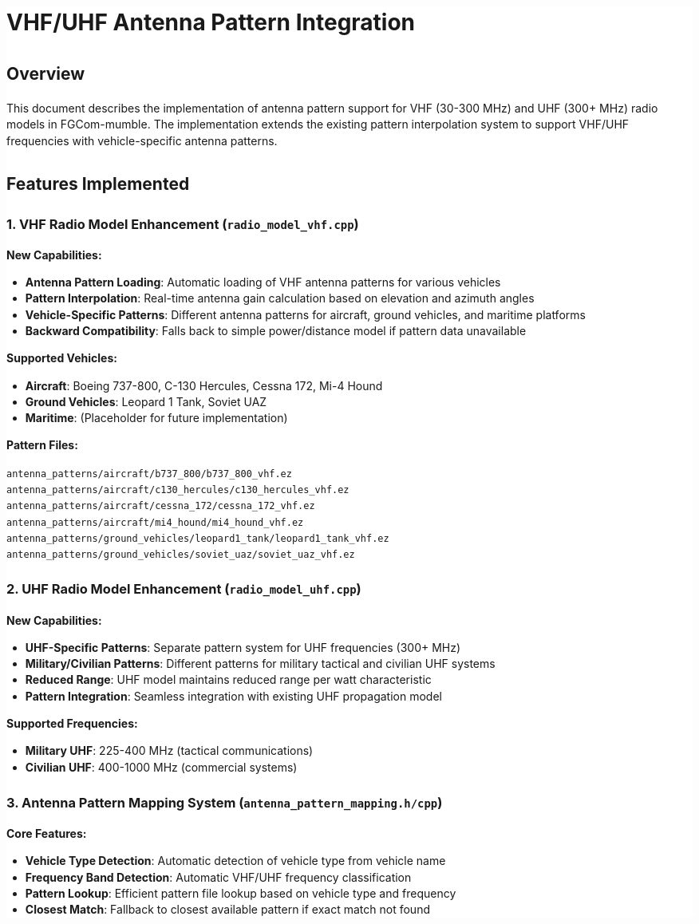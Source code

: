 # VHF/UHF Antenna Pattern Integration

## Overview

This document describes the implementation of antenna pattern support for VHF (30-300 MHz) and UHF (300+ MHz) radio models in FGCom-mumble. The implementation extends the existing pattern interpolation system to support VHF/UHF frequencies with vehicle-specific antenna patterns.

## Features Implemented

### 1. VHF Radio Model Enhancement (`radio_model_vhf.cpp`)

**New Capabilities:**
- **Antenna Pattern Loading**: Automatic loading of VHF antenna patterns for various vehicles
- **Pattern Interpolation**: Real-time antenna gain calculation based on elevation and azimuth angles
- **Vehicle-Specific Patterns**: Different antenna patterns for aircraft, ground vehicles, and maritime platforms
- **Backward Compatibility**: Falls back to simple power/distance model if pattern data unavailable

**Supported Vehicles:**
- **Aircraft**: Boeing 737-800, C-130 Hercules, Cessna 172, Mi-4 Hound
- **Ground Vehicles**: Leopard 1 Tank, Soviet UAZ
- **Maritime**: (Placeholder for future implementation)

**Pattern Files:**
```
antenna_patterns/aircraft/b737_800/b737_800_vhf.ez
antenna_patterns/aircraft/c130_hercules/c130_hercules_vhf.ez
antenna_patterns/aircraft/cessna_172/cessna_172_vhf.ez
antenna_patterns/aircraft/mi4_hound/mi4_hound_vhf.ez
antenna_patterns/ground_vehicles/leopard1_tank/leopard1_tank_vhf.ez
antenna_patterns/ground_vehicles/soviet_uaz/soviet_uaz_vhf.ez
```

### 2. UHF Radio Model Enhancement (`radio_model_uhf.cpp`)

**New Capabilities:**
- **UHF-Specific Patterns**: Separate pattern system for UHF frequencies (300+ MHz)
- **Military/Civilian Patterns**: Different patterns for military tactical and civilian UHF systems
- **Reduced Range**: UHF model maintains reduced range per watt characteristic
- **Pattern Integration**: Seamless integration with existing UHF propagation model

**Supported Frequencies:**
- **Military UHF**: 225-400 MHz (tactical communications)
- **Civilian UHF**: 400-1000 MHz (commercial systems)

### 3. Antenna Pattern Mapping System (`antenna_pattern_mapping.h/cpp`)

**Core Features:**
- **Vehicle Type Detection**: Automatic detection of vehicle type from vehicle name
- **Frequency Band Detection**: Automatic VHF/UHF frequency classification
- **Pattern Lookup**: Efficient pattern file lookup based on vehicle type and frequency
- **Closest Match**: Fallback to closest available pattern if exact match not found
